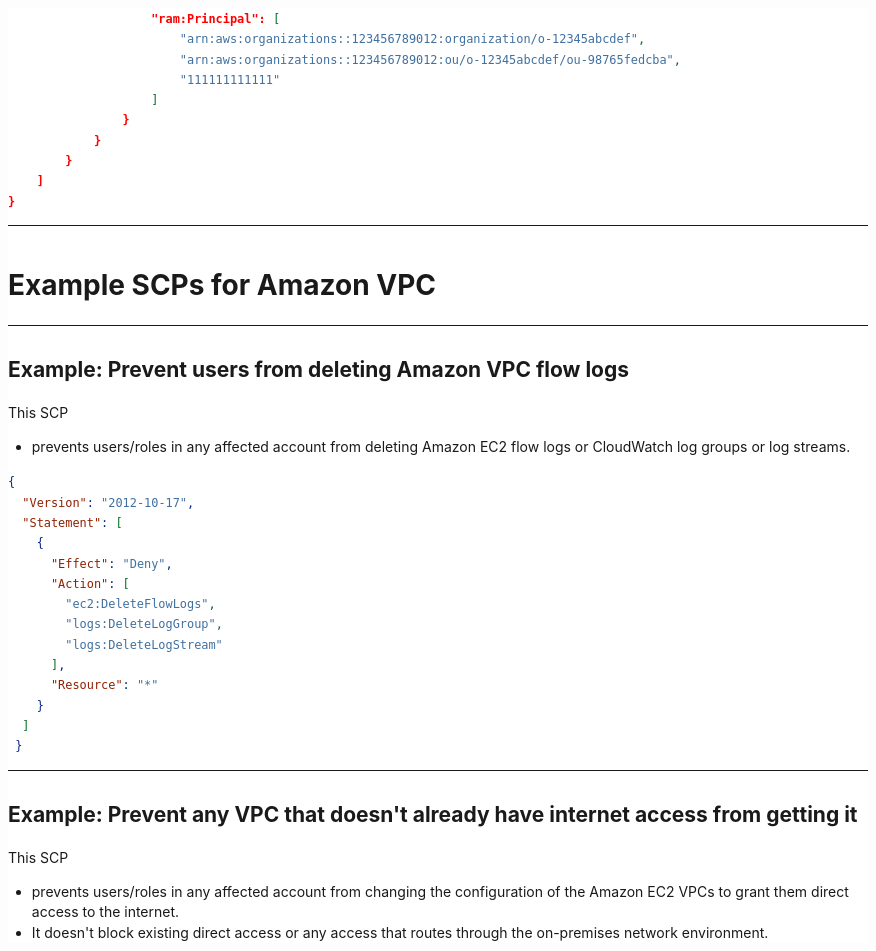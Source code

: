 ```json
                    "ram:Principal": [
                        "arn:aws:organizations::123456789012:organization/o-12345abcdef",
                        "arn:aws:organizations::123456789012:ou/o-12345abcdef/ou-98765fedcba",
                        "111111111111"
                    ]
                }
            }
        }
    ]
}
```

---

# Example SCPs for Amazon VPC

---


## Example: Prevent users from deleting Amazon VPC flow logs

This SCP 
- prevents users/roles in any affected account from deleting Amazon EC2 flow logs or CloudWatch log groups or log streams.

```json
{
  "Version": "2012-10-17",
  "Statement": [
    {
      "Effect": "Deny",
      "Action": [
        "ec2:DeleteFlowLogs",
        "logs:DeleteLogGroup",
        "logs:DeleteLogStream"
      ],
      "Resource": "*"
    }
  ]
 }
 ```

---


## Example: Prevent any VPC that doesn't already have internet access from getting it

This SCP 
- prevents users/roles in any affected account from changing the configuration of the Amazon EC2 VPCs to grant them direct access to the internet. 
- It doesn't block existing direct access or any access that routes through the on-premises network environment.
